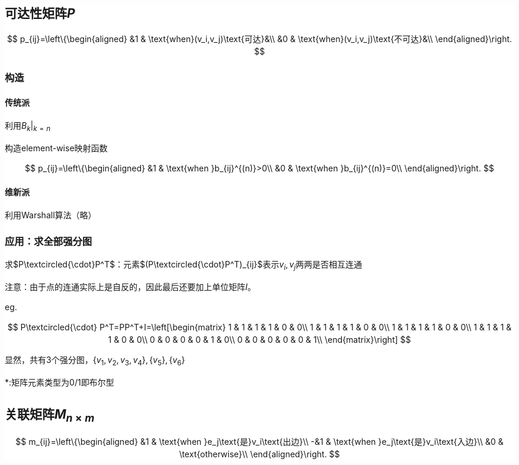 ## 可达性矩阵$P$
$$
p_{ij}=\left\{\begin{aligned}
  &1 & \text{when}(v_i,v_j)\text{可达}&\\
  &0 & \text{when}(v_i,v_j)\text{不可达}&\\
\end{aligned}\right.
$$

### 构造
#### 传统派
利用$B_k|_{k=n}$

构造$\text{element-wise}$映射函数

$$
p_{ij}=\left\{\begin{aligned}
  &1 & \text{when }b_{ij}^{(n)}>0\\
  &0 & \text{when }b_{ij}^{(n)}=0\\
\end{aligned}\right.
$$

#### 维新派
利用$\text{Warshall}$算法（略）

### 应用：求全部强分图
求$P\textcircled{\cdot}P^T$：元素$(P\textcircled{\cdot}P^T)_{ij}$表示$v_i,v_j$两两是否相互连通

注意：由于点的连通实际上是自反的，因此最后还要加上单位矩阵$I$。

eg.

$$
P\textcircled{\cdot} P^T=PP^T+I=\left[\begin{matrix}
  1 & 1 & 1 & 1 & 0 & 0\\
  1 & 1 & 1 & 1 & 0 & 0\\
  1 & 1 & 1 & 1 & 0 & 0\\
  1 & 1 & 1 & 1 & 0 & 0\\
  0 & 0 & 0 & 0 & 1 & 0\\
  0 & 0 & 0 & 0 & 0 & 1\\
\end{matrix}\right]
$$

显然，共有$3$个强分图，$\{v_1,v_2,v_3,v_4\},\{v_5\},\{v_6\}$

*:矩阵元素类型为$0/1$即布尔型

## 关联矩阵$M_{n\times m}$

$$
m_{ij}=\left\{\begin{aligned}
  &1 & \text{when }e_j\text{是}v_i\text{出边}\\
  -&1 & \text{when }e_j\text{是}v_i\text{入边}\\
  &0 & \text{otherwise}\\
\end{aligned}\right.
$$
